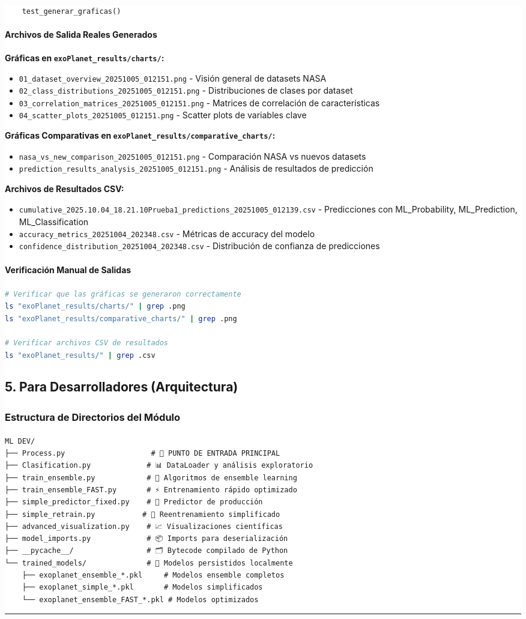 ```python
    test_generar_graficas()
```

#### Archivos de Salida Reales Generados

**Gráficas en `exoPlanet_results/charts/`:**
- `01_dataset_overview_20251005_012151.png` - Visión general de datasets NASA
- `02_class_distributions_20251005_012151.png` - Distribuciones de clases por dataset
- `03_correlation_matrices_20251005_012151.png` - Matrices de correlación de características
- `04_scatter_plots_20251005_012151.png` - Scatter plots de variables clave

**Gráficas Comparativas en `exoPlanet_results/comparative_charts/`:**
- `nasa_vs_new_comparison_20251005_012151.png` - Comparación NASA vs nuevos datasets
- `prediction_results_analysis_20251005_012151.png` - Análisis de resultados de predicción

**Archivos de Resultados CSV:**
- `cumulative_2025.10.04_18.21.10Prueba1_predictions_20251005_012139.csv` - Predicciones con ML_Probability, ML_Prediction, ML_Classification
- `accuracy_metrics_20251004_202348.csv` - Métricas de accuracy del modelo
- `confidence_distribution_20251004_202348.csv` - Distribución de confianza de predicciones

#### Verificación Manual de Salidas

```bash
# Verificar que las gráficas se generaron correctamente
ls "exoPlanet_results/charts/" | grep .png
ls "exoPlanet_results/comparative_charts/" | grep .png

# Verificar archivos CSV de resultados
ls "exoPlanet_results/" | grep .csv
```

## 5. Para Desarrolladores (Arquitectura)

### Estructura de Directorios del Módulo

```
ML DEV/
├── Process.py                    # 🎯 PUNTO DE ENTRADA PRINCIPAL
├── Clasification.py             # 📊 DataLoader y análisis exploratorio
├── train_ensemble.py            # 🧠 Algoritmos de ensemble learning
├── train_ensemble_FAST.py       # ⚡ Entrenamiento rápido optimizado
├── simple_predictor_fixed.py    # 🔮 Predictor de producción
├── simple_retrain.py           # 🔄 Reentrenamiento simplificado
├── advanced_visualization.py    # 📈 Visualizaciones científicas
├── model_imports.py             # 📦 Imports para deserialización
├── __pycache__/                 # 🗂️ Bytecode compilado de Python
└── trained_models/              # 🤖 Modelos persistidos localmente
    ├── exoplanet_ensemble_*.pkl     # Modelos ensemble completos
    ├── exoplanet_simple_*.pkl       # Modelos simplificados
    └── exoplanet_ensemble_FAST_*.pkl # Modelos optimizados
```

---